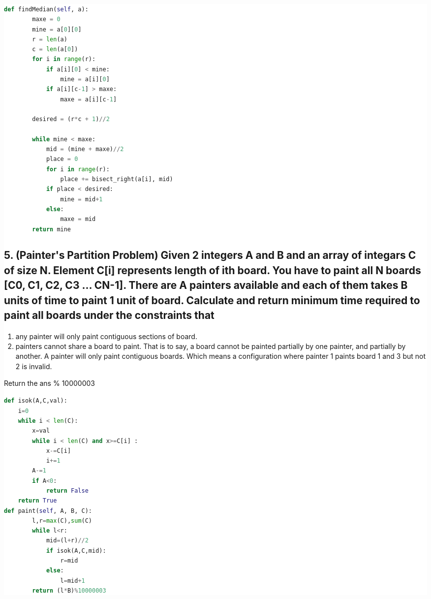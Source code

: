 ```python
def findMedian(self, a):
        maxe = 0
        mine = a[0][0]
        r = len(a)
        c = len(a[0])
        for i in range(r):
            if a[i][0] < mine:
                mine = a[i][0]
            if a[i][c-1] > maxe:
                maxe = a[i][c-1]
                
        desired = (r*c + 1)//2
        
        while mine < maxe:
            mid = (mine + maxe)//2
            place = 0
            for i in range(r):
                place += bisect_right(a[i], mid)
            if place < desired:
                mine = mid+1
            else:
                maxe = mid
        return mine
```

## 5. (Painter's Partition Problem) Given 2 integers A and B and an array of integars C of size N. Element C[i] represents length of ith board. You have to paint all N boards [C0, C1, C2, C3 … CN-1]. There are A painters available and each of them takes B units of time to paint 1 unit of board. Calculate and return minimum time required to paint all boards under the constraints that 
1. any painter will only paint contiguous sections of board.
2. painters cannot share a board to paint. That is to say, a board cannot be painted partially by one painter, and partially by another. A painter will only paint contiguous boards. Which means a configuration where painter 1 paints board 1 and 3 but not 2 is invalid. 

Return the ans % 10000003

```python
def isok(A,C,val):
    i=0
    while i < len(C):
        x=val
        while i < len(C) and x>=C[i] :
            x-=C[i]
            i+=1
        A-=1
        if A<0:
            return False
    return True
def paint(self, A, B, C):
        l,r=max(C),sum(C)
        while l<r:
            mid=(l+r)//2
            if isok(A,C,mid):
                r=mid
            else:
                l=mid+1
        return (l*B)%10000003
```
